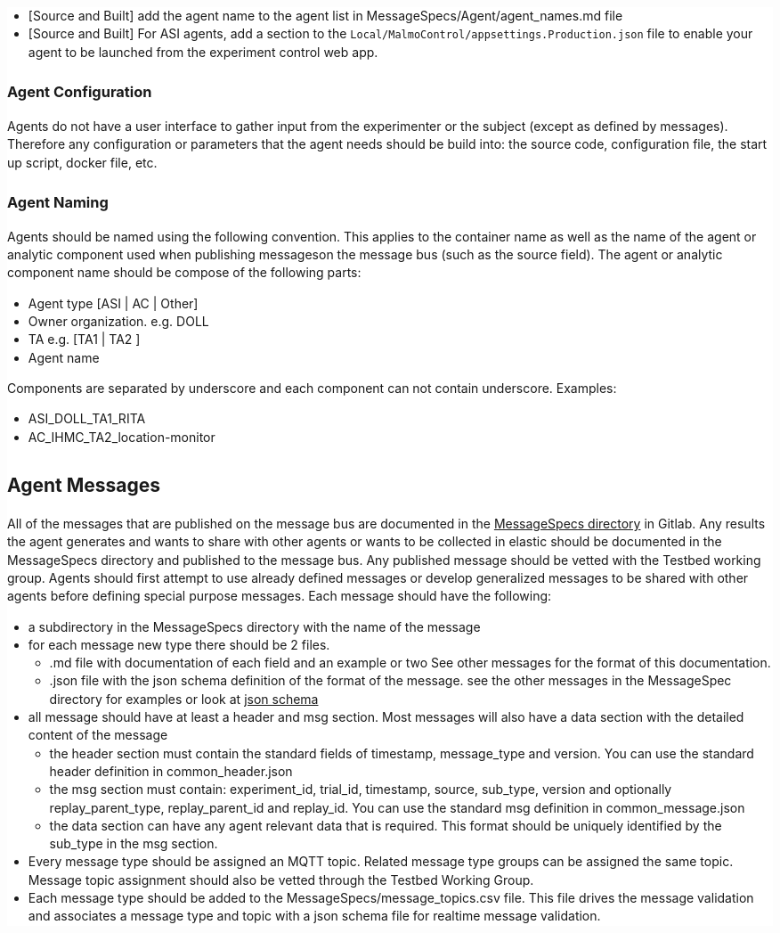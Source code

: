    - [Source and Built] add the agent name to the agent list in MessageSpecs/Agent/agent_names.md file
   - [Source and Built] For ASI agents, add a section to the
     `Local/MalmoControl/appsettings.Production.json` file to enable your
     agent to be launched from the experiment control web app.

### Agent Configuration

Agents do not have a user interface to gather input from the experimenter or the subject (except as defined by messages).
Therefore any configuration or parameters that the agent needs should be build into:
 the source code, configuration file, the start up script, docker file, etc.

### Agent Naming

Agents should be named using the following convention.  This applies to the container name as well as the name of the agent or analytic component used when publishing messageson the message bus (such as the source field).
The agent or analytic component name should be compose of the following parts:
-	Agent type [ASI | AC | Other]
-	Owner organization.  e.g. DOLL
-	TA e.g. [TA1 | TA2 ]
-	Agent name

Components are separated by underscore and each component can not contain underscore.
Examples:
- ASI_DOLL_TA1_RITA
- AC_IHMC_TA2_location-monitor 


## Agent Messages

All of the messages that are published on the message bus are documented in the [MessageSpecs directory](https://gitlab.com/artificialsocialintelligence/study3/-/tree/main/MessageSpecs) in Gitlab. Any results the agent generates and wants to share with other agents or wants to be collected in elastic should be documented in the MessageSpecs directory and published to the message bus. Any published message should be vetted with the Testbed working group.
Agents should first attempt to use already defined messages or develop generalized messages to be shared with other agents before defining special purpose messages.
Each message should have the following:

 - a subdirectory in the MessageSpecs directory with the name of the message
 - for each message new type there should be 2 files.
   - .md file with documentation of each field and an example or two See other messages for the format of this documentation.
   - .json file with the json schema definition of the format of the message.
     see the other messages in the MessageSpec directory for examples or look at [json schema](https://json-schema.org/)
 - all message should have at least a header and msg section.  Most messages will also have a data section with the detailed content of the message
   - the header section must contain the standard fields of timestamp, message_type and version.
     You can use the standard header definition in common_header.json
   - the msg section must contain: experiment_id, trial_id, timestamp, source, sub_type, version and optionally replay_parent_type, replay_parent_id and replay_id.
     You can use the standard msg definition in common_message.json
   - the data section can have any agent relevant data that is required.
     This format should be uniquely identified by the sub_type in the msg section.
 - Every message type should be assigned an MQTT topic.  Related message type groups can be assigned the same topic.
    Message topic assignment should also be vetted through the Testbed Working Group.
 - Each message type should be added to the MessageSpecs/message_topics.csv file.
    This file drives the message validation and associates a message type and topic with a json schema file for realtime message validation.
